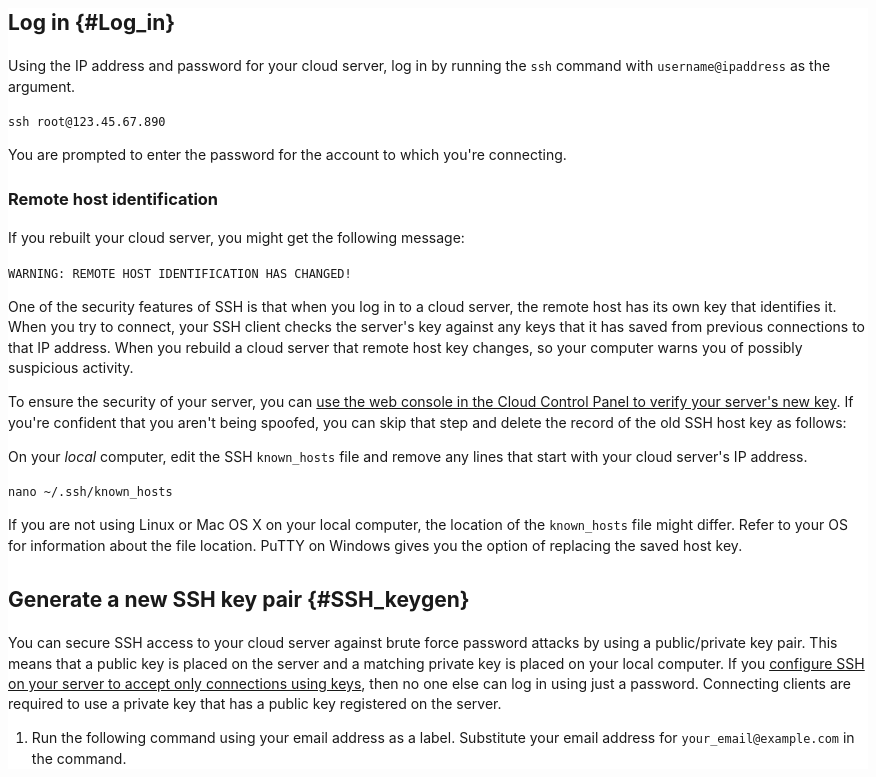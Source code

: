 Log in {#Log_in}
------

Using the IP address and password for your cloud server, log in by
running the `ssh` command with `username@ipaddress` as the argument.

    ssh root@123.45.67.890

You are prompted to enter the password for the account to which you're
connecting.

### Remote host identification

If you rebuilt your cloud server, you might get the following message:

    WARNING: REMOTE HOST IDENTIFICATION HAS CHANGED!

One of the security features of SSH is that when you log in to a cloud
server, the remote host has its own key that identifies it. When you try
to connect, your SSH client checks the server's key against any keys
that it has saved from previous connections to that IP address. When you
rebuild a cloud server that remote host key changes, so your computer
warns you of possibly suspicious activity.

To ensure the security of your server, you can [use the web console in
the Cloud Control Panel to verify your server's new
key](http://www.rackspace.com/knowledge_center/article/rackspace-cloud-essentials-checking-a-server%E2%80%99s-ssh-host-fingerprint-with-the-web-console "Checking a server's ssh host key").
If you're confident that you aren't being spoofed, you can skip that
step and delete the record of the old SSH host key as follows:

On your *local* computer, edit the SSH `known_hosts` file and remove any
lines that start with your cloud server's IP address.

    nano ~/.ssh/known_hosts

If you are not using Linux or Mac OS X on your local computer, the
location of the `known_hosts` file might differ. Refer to your OS for
information about the file location. PuTTY on Windows gives you the
option of replacing the saved host key.

Generate a new SSH key pair {#SSH_keygen}
---------------------------

You can secure SSH access to your cloud server against brute force
password attacks by using a public/private key pair. This means that a
public key is placed on the server and a matching private key is placed
on your local computer. If you [configure SSH on your server to accept
only connections using
keys](http://www.rackspace.com/knowledge_center/article/basic-cloud-server-security),
then no one else can log in using just a password.  Connecting clients
are required to use a private key that has a public key registered on
the server.

1.  Run the following command using your email address as a label.
    Substitute your email address for `your_email@example.com` in the
    command.
